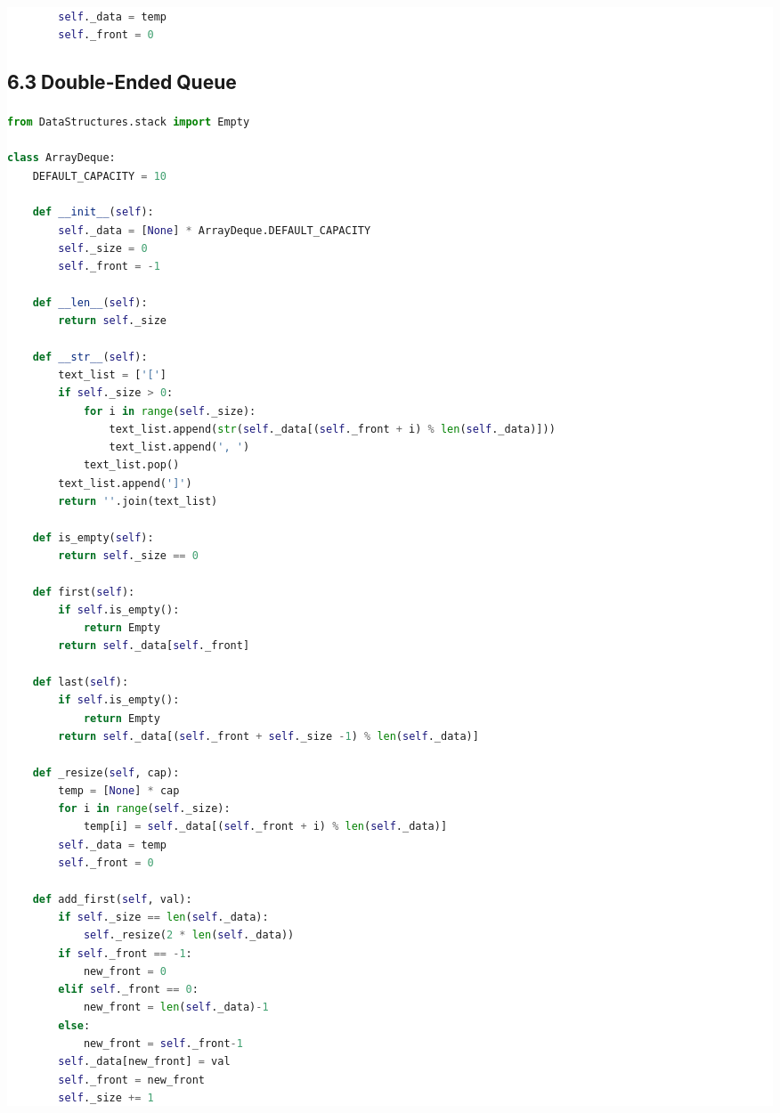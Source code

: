 ```python
        self._data = temp
        self._front = 0
```

## 6.3 Double-Ended Queue
```python
from DataStructures.stack import Empty

class ArrayDeque:
    DEFAULT_CAPACITY = 10

    def __init__(self):
        self._data = [None] * ArrayDeque.DEFAULT_CAPACITY
        self._size = 0
        self._front = -1

    def __len__(self):
        return self._size

    def __str__(self):
        text_list = ['[']
        if self._size > 0:
            for i in range(self._size):
                text_list.append(str(self._data[(self._front + i) % len(self._data)]))
                text_list.append(', ')
            text_list.pop()
        text_list.append(']')
        return ''.join(text_list)

    def is_empty(self):
        return self._size == 0

    def first(self):
        if self.is_empty():
            return Empty
        return self._data[self._front]

    def last(self):
        if self.is_empty():
            return Empty
        return self._data[(self._front + self._size -1) % len(self._data)]

    def _resize(self, cap):
        temp = [None] * cap
        for i in range(self._size):
            temp[i] = self._data[(self._front + i) % len(self._data)]
        self._data = temp
        self._front = 0

    def add_first(self, val):
        if self._size == len(self._data):
            self._resize(2 * len(self._data))
        if self._front == -1:
            new_front = 0
        elif self._front == 0:
            new_front = len(self._data)-1
        else:
            new_front = self._front-1
        self._data[new_front] = val
        self._front = new_front
        self._size += 1

```